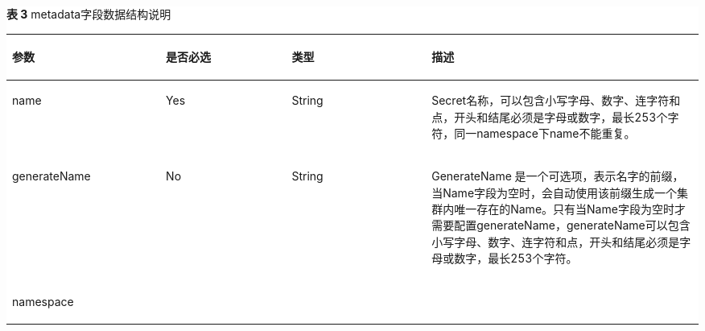 **表 3**  metadata字段数据结构说明

<a name="zh-cn_topic_0079614900_table57391552"></a>
<table><thead align="left"><tr id="zh-cn_topic_0079614900_row49758049"><th class="cellrowborder" valign="top" width="22.22222222222222%" id="mcps1.2.5.1.1"><p id="zh-cn_topic_0079614900_p3870157"><a name="zh-cn_topic_0079614900_p3870157"></a><a name="zh-cn_topic_0079614900_p3870157"></a>参数</p>
</th>
<th class="cellrowborder" valign="top" width="18.18181818181818%" id="mcps1.2.5.1.2"><p id="p1711493205955"><a name="p1711493205955"></a><a name="p1711493205955"></a>是否必选</p>
</th>
<th class="cellrowborder" valign="top" width="20.2020202020202%" id="mcps1.2.5.1.3"><p id="p4413239205955"><a name="p4413239205955"></a><a name="p4413239205955"></a>类型</p>
</th>
<th class="cellrowborder" valign="top" width="39.39393939393939%" id="mcps1.2.5.1.4"><p id="p21928065205955"><a name="p21928065205955"></a><a name="p21928065205955"></a>描述</p>
</th>
</tr>
</thead>
<tbody><tr id="zh-cn_topic_0079614900_row15135864"><td class="cellrowborder" valign="top" width="22.22222222222222%" headers="mcps1.2.5.1.1 "><p id="zh-cn_topic_0079614900_p18045482"><a name="zh-cn_topic_0079614900_p18045482"></a><a name="zh-cn_topic_0079614900_p18045482"></a>name</p>
</td>
<td class="cellrowborder" valign="top" width="18.18181818181818%" headers="mcps1.2.5.1.2 "><p id="zh-cn_topic_0079614900_p52397961"><a name="zh-cn_topic_0079614900_p52397961"></a><a name="zh-cn_topic_0079614900_p52397961"></a>Yes</p>
</td>
<td class="cellrowborder" valign="top" width="20.2020202020202%" headers="mcps1.2.5.1.3 "><p id="zh-cn_topic_0079614900_p16376444"><a name="zh-cn_topic_0079614900_p16376444"></a><a name="zh-cn_topic_0079614900_p16376444"></a>String</p>
</td>
<td class="cellrowborder" valign="top" width="39.39393939393939%" headers="mcps1.2.5.1.4 "><p id="zh-cn_topic_0079614900_p168024282424"><a name="zh-cn_topic_0079614900_p168024282424"></a><a name="zh-cn_topic_0079614900_p168024282424"></a><span id="ph11998113320290"><a name="ph11998113320290"></a><a name="ph11998113320290"></a>Secret名称，</span><span id="ph862513911341"><a name="ph862513911341"></a><a name="ph862513911341"></a>可以包含小写字母、数字、连字符和点，开头和结尾必须是字母或数字，最长253个字符，</span><span id="ph762911148347"><a name="ph762911148347"></a><a name="ph762911148347"></a>同一namespace下name不能重复。</span></p>
</td>
</tr>
<tr id="zh-cn_topic_0079614900_row41055555"><td class="cellrowborder" valign="top" width="22.22222222222222%" headers="mcps1.2.5.1.1 "><p id="zh-cn_topic_0079614900_p37165673"><a name="zh-cn_topic_0079614900_p37165673"></a><a name="zh-cn_topic_0079614900_p37165673"></a>generateName</p>
</td>
<td class="cellrowborder" valign="top" width="18.18181818181818%" headers="mcps1.2.5.1.2 "><p id="zh-cn_topic_0079614900_p57629543"><a name="zh-cn_topic_0079614900_p57629543"></a><a name="zh-cn_topic_0079614900_p57629543"></a>No</p>
</td>
<td class="cellrowborder" valign="top" width="20.2020202020202%" headers="mcps1.2.5.1.3 "><p id="zh-cn_topic_0079614900_p37481446"><a name="zh-cn_topic_0079614900_p37481446"></a><a name="zh-cn_topic_0079614900_p37481446"></a>String</p>
</td>
<td class="cellrowborder" valign="top" width="39.39393939393939%" headers="mcps1.2.5.1.4 "><p id="zh-cn_topic_0079614900_p16098318"><a name="zh-cn_topic_0079614900_p16098318"></a><a name="zh-cn_topic_0079614900_p16098318"></a>GenerateName<span id="ph6891532185620"><a name="ph6891532185620"></a><a name="ph6891532185620"></a> 是一个可选项，表示名字的前缀，当Name字段为空时，会自动使用该前缀生成一个集群内唯一存在的Name。</span><span id="ph17533141584"><a name="ph17533141584"></a><a name="ph17533141584"></a>只有当Name字段为空时才需要配置generateName，generateName</span><span id="ph1077055145812"><a name="ph1077055145812"></a><a name="ph1077055145812"></a>可以包含小写字母、数字、连字符和点，开头和结尾必须是字母或数字，最长253个字符</span><span id="ph6119185045611"><a name="ph6119185045611"></a><a name="ph6119185045611"></a>。</span></p>
</td>
</tr>
<tr id="zh-cn_topic_0079614900_row59647531"><td class="cellrowborder" valign="top" width="22.22222222222222%" headers="mcps1.2.5.1.1 "><p id="zh-cn_topic_0079614900_p66720707"><a name="zh-cn_topic_0079614900_p66720707"></a><a name="zh-cn_topic_0079614900_p66720707"></a>namespace</p>
</td>